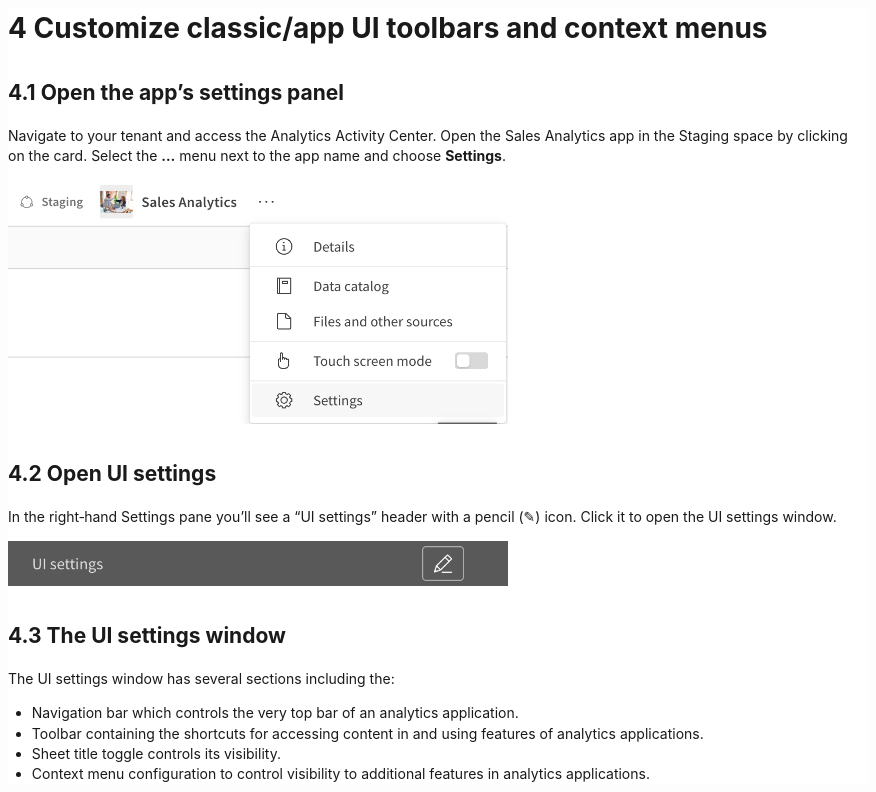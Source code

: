 # 4 Customize classic/app UI toolbars and context menus



## 4.1 Open the app’s settings panel

Navigate to your tenant and access the Analytics Activity Center. Open the Sales Analytics app in the Staging space by clicking on the card. Select the **…** menu next to the app name and choose **Settings**.

<img src="../img/context-menu/1_settings-menu.png" width="500px" alt="Qlik Analytics app settings menu"></img>

## 4.2 Open UI settings

In the right‑hand Settings pane you’ll see a “UI settings” header with a pencil (✎) icon. Click it to open the UI settings window.

<img src="../img/context-menu/2_ui-settings-select.png" width="500px" alt="Qlik Analytics app settings menu"></img>

## 4.3 The UI settings window

The UI settings window has several sections including the:

* Navigation bar which controls the very top bar of an analytics application.
* Toolbar containing the shortcuts for accessing content in and using features of analytics applications.
* Sheet title toggle controls its visibility.
* Context menu configuration to control visibility to additional features in analytics applications.
